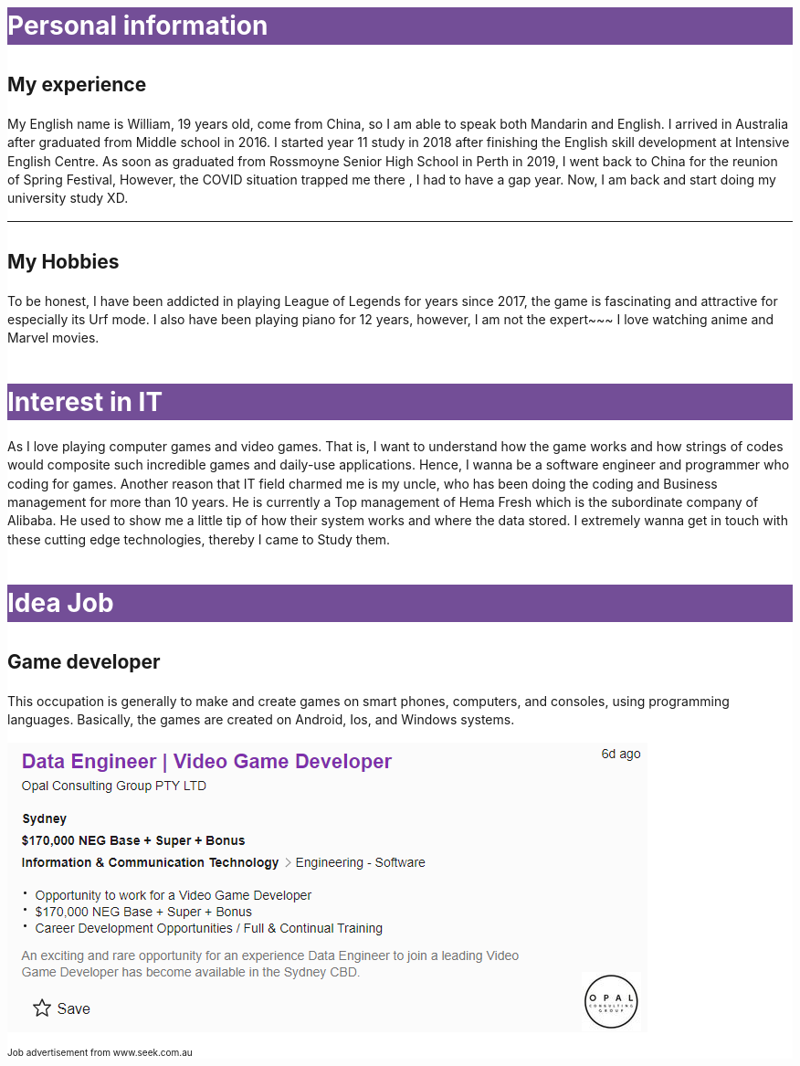 
<h1 style="background-color:rgb(115, 78, 151) ; color: white">Personal information</h1>

<h2>My experience</h2>  
<p>My English name is William, 19 years old, come from China, so I am able to speak both Mandarin and English. I arrived in Australia after graduated from Middle school in 2016. I started year 11 study in 2018 after finishing the English skill development at Intensive
 English Centre. As soon as graduated from Rossmoyne Senior High School in Perth in 2019, I
 went back to China for the reunion of Spring Festival, However, the COVID situation trapped me there
, I had to have a gap year. Now, I am back and start doing my university study XD.</p> 
<hr>

<h2>My Hobbies</h2>
<p>To be honest, I have been addicted in playing League of Legends for years since 2017, the game is fascinating and attractive for especially its Urf mode. 
I also have been playing piano for 12 years, however, I am not the expert~~~
I love watching anime and Marvel movies.</p> 

<h1 style="background-color:rgb(115, 78, 151) ; color: white">Interest in IT</h1>
<p>As I love playing computer games and video games. That is, I want to understand how the game works and how strings of codes would composite such incredible games and daily-use applications. Hence, I wanna be a software engineer and programmer who coding for games. Another reason that IT field charmed me is my uncle, who has been doing the coding and Business management for more than 10 years. He is currently a Top management of Hema Fresh which is the subordinate company of Alibaba. He used to show me a little tip of how their system works and where the data stored. I extremely wanna get in touch with these cutting edge technologies, thereby I came to Study them.</p>


<h1 style="background-color:rgb(115, 78, 151) ; color: white">Idea Job</h1>

<h2>Game developer</h2>
<p>This occupation is generally to make and create games on smart phones, computers, and consoles, using programming languages. Basically, the games are created on Android, Ios, and Windows systems.</p>
<img src="job ad.png" alt="job ad">
<p style="font-size:10px ;">Job advertisement from www.seek.com.au</p> 
